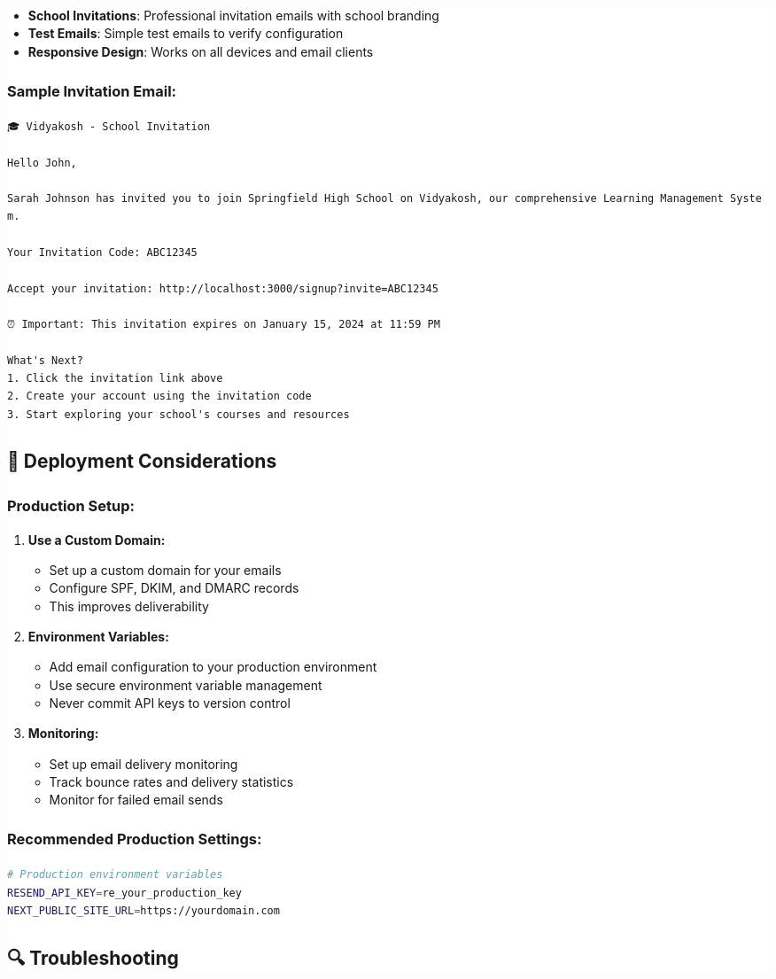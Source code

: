 - **School Invitations**: Professional invitation emails with school branding
- **Test Emails**: Simple test emails to verify configuration
- **Responsive Design**: Works on all devices and email clients

### **Sample Invitation Email:**
```
🎓 Vidyakosh - School Invitation

Hello John,

Sarah Johnson has invited you to join Springfield High School on Vidyakosh, our comprehensive Learning Management System.

Your Invitation Code: ABC12345

Accept your invitation: http://localhost:3000/signup?invite=ABC12345

⏰ Important: This invitation expires on January 15, 2024 at 11:59 PM

What's Next?
1. Click the invitation link above
2. Create your account using the invitation code
3. Start exploring your school's courses and resources
```

## 🚀 Deployment Considerations

### **Production Setup:**

1. **Use a Custom Domain:**
   - Set up a custom domain for your emails
   - Configure SPF, DKIM, and DMARC records
   - This improves deliverability

2. **Environment Variables:**
   - Add email configuration to your production environment
   - Use secure environment variable management
   - Never commit API keys to version control

3. **Monitoring:**
   - Set up email delivery monitoring
   - Track bounce rates and delivery statistics
   - Monitor for failed email sends

### **Recommended Production Settings:**

```bash
# Production environment variables
RESEND_API_KEY=re_your_production_key
NEXT_PUBLIC_SITE_URL=https://yourdomain.com
```

## 🔍 Troubleshooting
